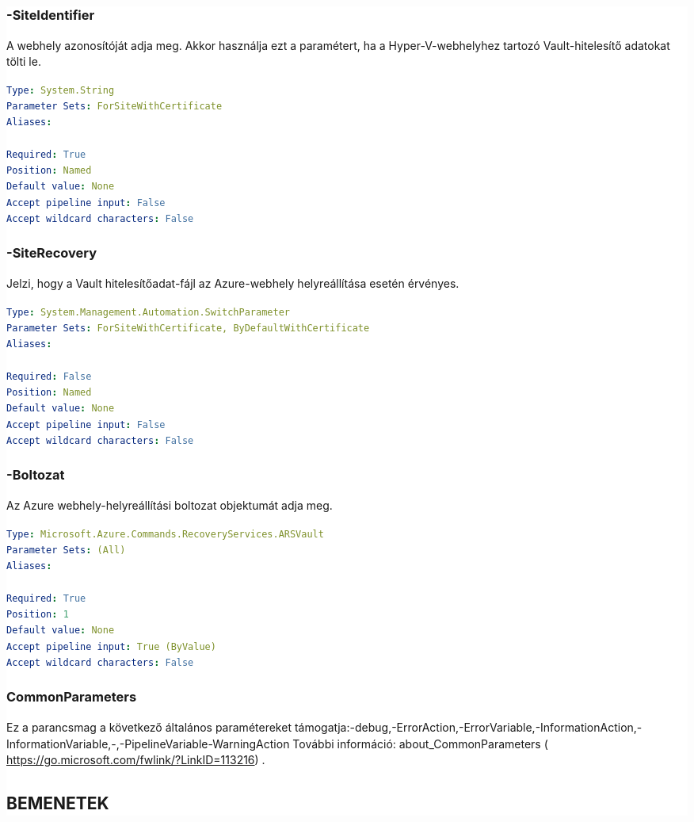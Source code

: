 ### -SiteIdentifier
A webhely azonosítóját adja meg.
Akkor használja ezt a paramétert, ha a Hyper-V-webhelyhez tartozó Vault-hitelesítő adatokat tölti le.

```yaml
Type: System.String
Parameter Sets: ForSiteWithCertificate
Aliases:

Required: True
Position: Named
Default value: None
Accept pipeline input: False
Accept wildcard characters: False
```

### -SiteRecovery
Jelzi, hogy a Vault hitelesítőadat-fájl az Azure-webhely helyreállítása esetén érvényes.

```yaml
Type: System.Management.Automation.SwitchParameter
Parameter Sets: ForSiteWithCertificate, ByDefaultWithCertificate
Aliases:

Required: False
Position: Named
Default value: None
Accept pipeline input: False
Accept wildcard characters: False
```

### -Boltozat
Az Azure webhely-helyreállítási boltozat objektumát adja meg.

```yaml
Type: Microsoft.Azure.Commands.RecoveryServices.ARSVault
Parameter Sets: (All)
Aliases:

Required: True
Position: 1
Default value: None
Accept pipeline input: True (ByValue)
Accept wildcard characters: False
```

### CommonParameters
Ez a parancsmag a következő általános paramétereket támogatja:-debug,-ErrorAction,-ErrorVariable,-InformationAction,-InformationVariable,-,-PipelineVariable-WarningAction További információ: about_CommonParameters ( https://go.microsoft.com/fwlink/?LinkID=113216) .

## BEMENETEK
